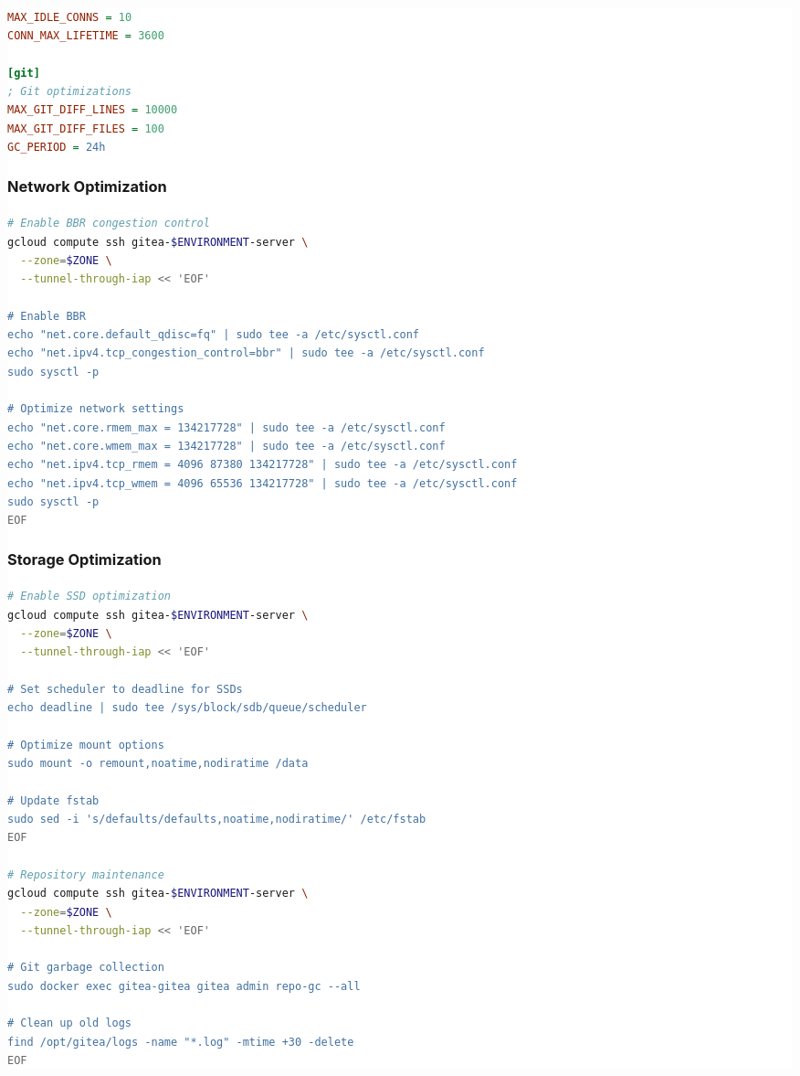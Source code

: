 ```ini
MAX_IDLE_CONNS = 10
CONN_MAX_LIFETIME = 3600

[git]
; Git optimizations
MAX_GIT_DIFF_LINES = 10000
MAX_GIT_DIFF_FILES = 100
GC_PERIOD = 24h
```

### Network Optimization

```bash
# Enable BBR congestion control
gcloud compute ssh gitea-$ENVIRONMENT-server \
  --zone=$ZONE \
  --tunnel-through-iap << 'EOF'

# Enable BBR
echo "net.core.default_qdisc=fq" | sudo tee -a /etc/sysctl.conf
echo "net.ipv4.tcp_congestion_control=bbr" | sudo tee -a /etc/sysctl.conf
sudo sysctl -p

# Optimize network settings
echo "net.core.rmem_max = 134217728" | sudo tee -a /etc/sysctl.conf
echo "net.core.wmem_max = 134217728" | sudo tee -a /etc/sysctl.conf
echo "net.ipv4.tcp_rmem = 4096 87380 134217728" | sudo tee -a /etc/sysctl.conf
echo "net.ipv4.tcp_wmem = 4096 65536 134217728" | sudo tee -a /etc/sysctl.conf
sudo sysctl -p
EOF
```

### Storage Optimization

```bash
# Enable SSD optimization
gcloud compute ssh gitea-$ENVIRONMENT-server \
  --zone=$ZONE \
  --tunnel-through-iap << 'EOF'

# Set scheduler to deadline for SSDs
echo deadline | sudo tee /sys/block/sdb/queue/scheduler

# Optimize mount options
sudo mount -o remount,noatime,nodiratime /data

# Update fstab
sudo sed -i 's/defaults/defaults,noatime,nodiratime/' /etc/fstab
EOF

# Repository maintenance
gcloud compute ssh gitea-$ENVIRONMENT-server \
  --zone=$ZONE \
  --tunnel-through-iap << 'EOF'

# Git garbage collection
sudo docker exec gitea-gitea gitea admin repo-gc --all

# Clean up old logs
find /opt/gitea/logs -name "*.log" -mtime +30 -delete
EOF
```
